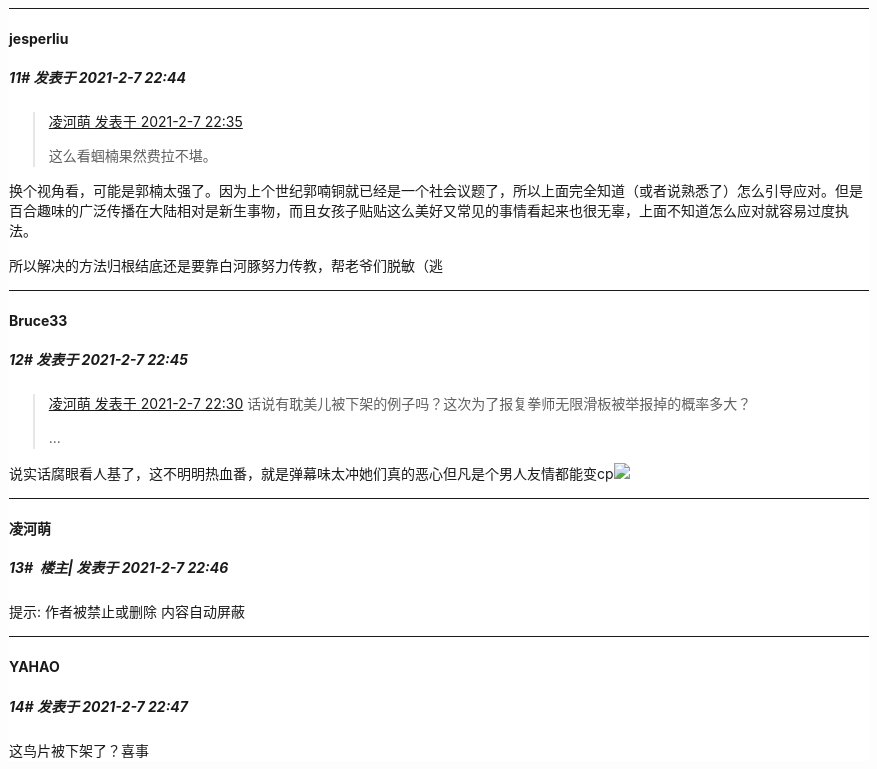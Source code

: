 


*****

####  jesperliu  
##### 11#       发表于 2021-2-7 22:44



<blockquote><a href="httphttps://bbs.saraba1st.com/2b/forum.php?mod=redirect&amp;goto=findpost&amp;pid=50270209&amp;ptid=1986819" target="_blank">凌河萌 发表于 2021-2-7 22:35</a>

这么看蝈楠果然费拉不堪。</blockquote>
换个视角看，可能是郭楠太强了。因为上个世纪郭喃铜就已经是一个社会议题了，所以上面完全知道（或者说熟悉了）怎么引导应对。但是百合趣味的广泛传播在大陆相对是新生事物，而且女孩子贴贴这么美好又常见的事情看起来也很无辜，上面不知道怎么应对就容易过度执法。

所以解决的方法归根结底还是要靠白河豚努力传教，帮老爷们脱敏（逃







*****

####  Bruce33  
##### 12#       发表于 2021-2-7 22:45



<blockquote><a href="httphttps://bbs.saraba1st.com/2b/forum.php?mod=redirect&amp;goto=findpost&amp;pid=50270128&amp;ptid=1986819" target="_blank">凌河萌 发表于 2021-2-7 22:30</a>
话说有耽美儿被下架的例子吗？这次为了报复拳师无限滑板被举报掉的概率多大？

 ...</blockquote>
说实话腐眼看人基了，这不明明热血番，就是弹幕味太冲她们真的恶心但凡是个男人友情都能变cp<img src="https://static.saraba1st.com/image/smiley/face2017/002.png" referrerpolicy="no-referrer">







*****

####  凌河萌  
##### 13#         楼主| 发表于 2021-2-7 22:46

提示: 作者被禁止或删除 内容自动屏蔽



*****

####  YAHAO  
##### 14#       发表于 2021-2-7 22:47




这鸟片被下架了？喜事
